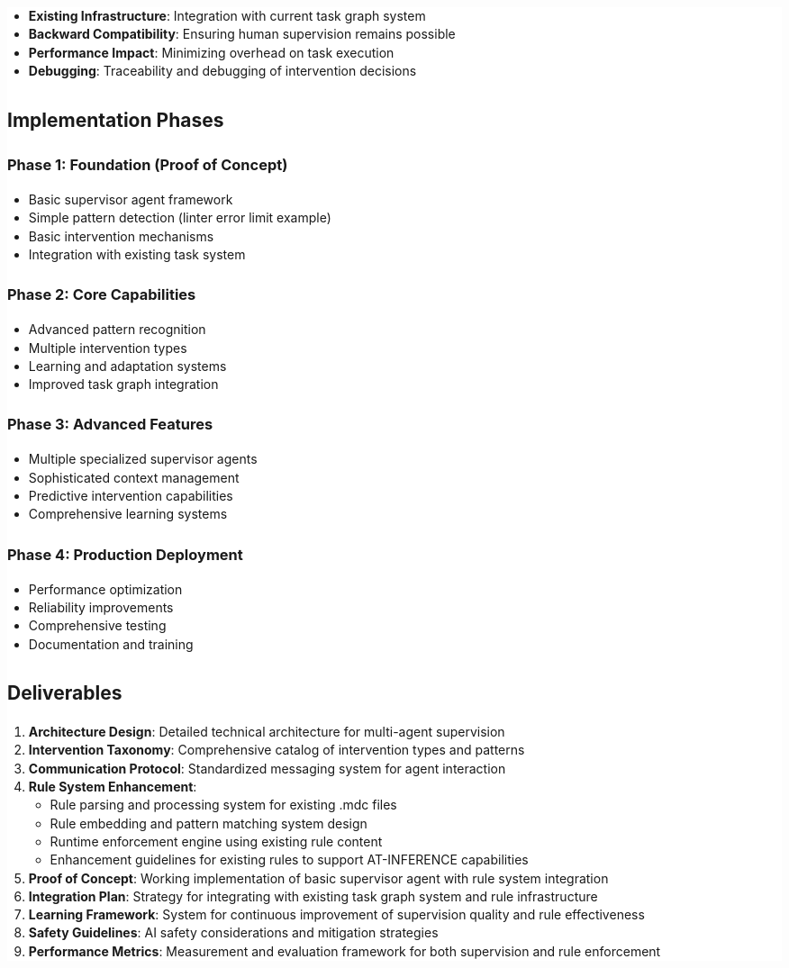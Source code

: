 - **Existing Infrastructure**: Integration with current task graph system
- **Backward Compatibility**: Ensuring human supervision remains possible
- **Performance Impact**: Minimizing overhead on task execution
- **Debugging**: Traceability and debugging of intervention decisions

## Implementation Phases

### Phase 1: Foundation (Proof of Concept)

- Basic supervisor agent framework
- Simple pattern detection (linter error limit example)
- Basic intervention mechanisms
- Integration with existing task system

### Phase 2: Core Capabilities

- Advanced pattern recognition
- Multiple intervention types
- Learning and adaptation systems
- Improved task graph integration

### Phase 3: Advanced Features

- Multiple specialized supervisor agents
- Sophisticated context management
- Predictive intervention capabilities
- Comprehensive learning systems

### Phase 4: Production Deployment

- Performance optimization
- Reliability improvements
- Comprehensive testing
- Documentation and training

## Deliverables

1. **Architecture Design**: Detailed technical architecture for multi-agent supervision
2. **Intervention Taxonomy**: Comprehensive catalog of intervention types and patterns
3. **Communication Protocol**: Standardized messaging system for agent interaction
4. **Rule System Enhancement**:
   - Rule parsing and processing system for existing .mdc files
   - Rule embedding and pattern matching system design
   - Runtime enforcement engine using existing rule content
   - Enhancement guidelines for existing rules to support AT-INFERENCE capabilities
5. **Proof of Concept**: Working implementation of basic supervisor agent with rule system integration
6. **Integration Plan**: Strategy for integrating with existing task graph system and rule infrastructure
7. **Learning Framework**: System for continuous improvement of supervision quality and rule effectiveness
8. **Safety Guidelines**: AI safety considerations and mitigation strategies
9. **Performance Metrics**: Measurement and evaluation framework for both supervision and rule enforcement
